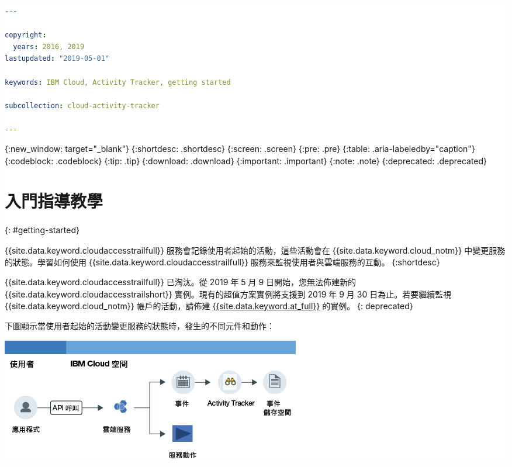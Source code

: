 ```yaml
---

copyright:
  years: 2016, 2019
lastupdated: "2019-05-01"

keywords: IBM Cloud, Activity Tracker, getting started

subcollection: cloud-activity-tracker

---
```


{:new_window: target="_blank"}
{:shortdesc: .shortdesc}
{:screen: .screen}
{:pre: .pre}
{:table: .aria-labeledby="caption"}
{:codeblock: .codeblock}
{:tip: .tip}
{:download: .download}
{:important: .important}
{:note: .note}
{:deprecated: .deprecated}


# 入門指導教學
{: #getting-started}

{{site.data.keyword.cloudaccesstrailfull}} 服務會記錄使用者起始的活動，這些活動會在 {{site.data.keyword.cloud_notm}} 中變更服務的狀態。學習如何使用 {{site.data.keyword.cloudaccesstrailfull}} 服務來監視使用者與雲端服務的互動。
{:shortdesc}

{{site.data.keyword.cloudaccesstrailfull}} 已淘汰。從 2019 年 5 月 9 日開始，您無法佈建新的 {{site.data.keyword.cloudaccesstrailshort}} 實例。現有的超值方案實例將支援到 2019 年 9 月 30 日為止。若要繼續監視 {{site.data.keyword.cloud_notm}} 帳戶的活動，請佈建 [{{site.data.keyword.at_full}}](/docs/services/Activity-Tracker-with-LogDNA?topic=logdnaat-getting-started#getting-started) 的實例。
{: deprecated}


下圖顯示當使用者起始的活動變更服務的狀態時，發生的不同元件和動作：

![當使用者起始的活動變更服務的狀態時，發生的元件和動作](images/AT_f1.png "當使用者起始的活動變更服務的狀態時，發生的元件和動作")
